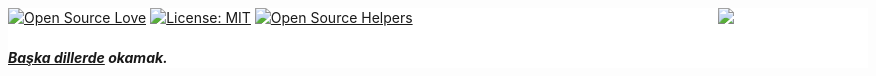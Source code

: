 [![Open Source Love](https://firstcontributions.github.io/open-source-badges/badges/open-source-v1/open-source.svg)](https://github.com/firstcontributions/open-source-badges)
[<img align="right" width="150" src="https://firstcontributions.github.io/assets/Readme/join-slack-team.png">](https://join.slack.com/t/firstcontributors/shared_invite/zt-1hg51qkgm-Xc7HxhsiPYNN3ofX2_I8FA)
[![License: MIT](https://img.shields.io/badge/License-MIT-green.svg)](https://opensource.org/licenses/MIT)
[![Open Source Helpers](https://www.codetriage.com/roshanjossey/first-contributions/badges/users.svg)](https://www.codetriage.com/roshanjossey/first-contributions)

#### _[Başka dillerde](translations/Translations.md) okamak._
